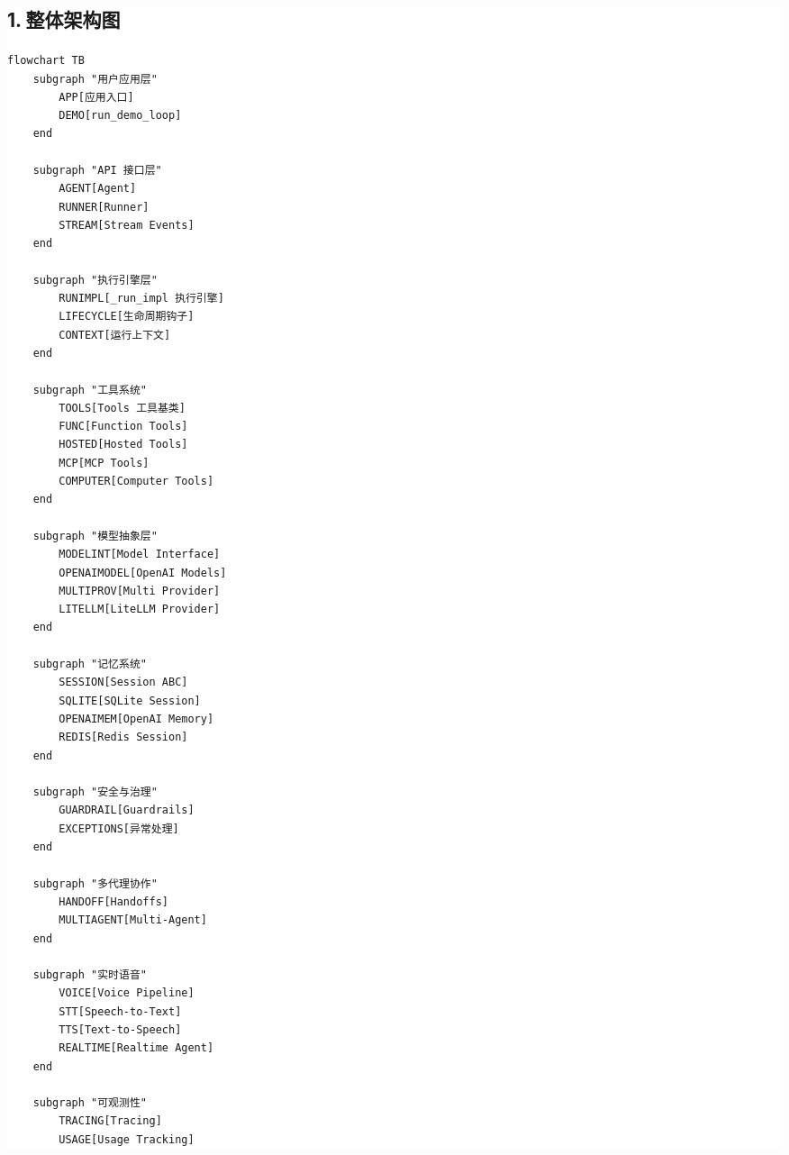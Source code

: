 ## 1. 整体架构图

```mermaid
flowchart TB
    subgraph "用户应用层"
        APP[应用入口]
        DEMO[run_demo_loop]
    end
    
    subgraph "API 接口层"
        AGENT[Agent]
        RUNNER[Runner]
        STREAM[Stream Events]
    end
    
    subgraph "执行引擎层"
        RUNIMPL[_run_impl 执行引擎]
        LIFECYCLE[生命周期钩子]
        CONTEXT[运行上下文]
    end
    
    subgraph "工具系统"
        TOOLS[Tools 工具基类]
        FUNC[Function Tools]
        HOSTED[Hosted Tools]
        MCP[MCP Tools]
        COMPUTER[Computer Tools]
    end
    
    subgraph "模型抽象层"
        MODELINT[Model Interface]
        OPENAIMODEL[OpenAI Models]
        MULTIPROV[Multi Provider]
        LITELLM[LiteLLM Provider]
    end
    
    subgraph "记忆系统"
        SESSION[Session ABC]
        SQLITE[SQLite Session]
        OPENAIMEM[OpenAI Memory]
        REDIS[Redis Session]
    end
    
    subgraph "安全与治理"
        GUARDRAIL[Guardrails]
        EXCEPTIONS[异常处理]
    end
    
    subgraph "多代理协作"
        HANDOFF[Handoffs]
        MULTIAGENT[Multi-Agent]
    end
    
    subgraph "实时语音"
        VOICE[Voice Pipeline]
        STT[Speech-to-Text]
        TTS[Text-to-Speech]
        REALTIME[Realtime Agent]
    end
    
    subgraph "可观测性"
        TRACING[Tracing]
        USAGE[Usage Tracking]
```